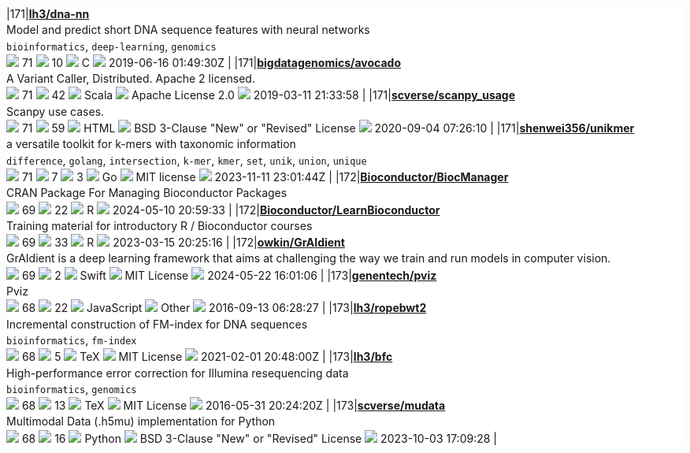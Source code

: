 |171|[**lh3/dna-nn**](https://github.com/lh3/dna-nn)<br>Model and predict short DNA sequence features with neural networks<br>`bioinformatics`, `deep-learning`, `genomics`<br><img src='https://github.com/HubTou/topgh/blob/main/icons/gstars.png'> 71 <img src='https://github.com/HubTou/topgh/blob/main/icons/forks.png'> 10 <img src='https://github.com/HubTou/topgh/blob/main/icons/code.png'> C <img src='https://github.com/HubTou/topgh/blob/main/icons/last.png'> 2019-06-16 01:49:30Z |
|171|[**bigdatagenomics/avocado**](https://github.com/bigdatagenomics/avocado)<br>A Variant Caller, Distributed. Apache 2 licensed.<br><img src='https://github.com/HubTou/topgh/blob/main/icons/gstars.png'> 71 <img src='https://github.com/HubTou/topgh/blob/main/icons/forks.png'> 42 <img src='https://github.com/HubTou/topgh/blob/main/icons/code.png'> Scala <img src='https://github.com/HubTou/topgh/blob/main/icons/license.png'> Apache License 2.0 <img src='https://github.com/HubTou/topgh/blob/main/icons/last.png'> 2019-03-11 21:33:58 |
|171|[**scverse/scanpy_usage**](https://github.com/scverse/scanpy_usage)<br>Scanpy use cases.<br><img src='https://github.com/HubTou/topgh/blob/main/icons/gstars.png'> 71 <img src='https://github.com/HubTou/topgh/blob/main/icons/forks.png'> 59 <img src='https://github.com/HubTou/topgh/blob/main/icons/code.png'> HTML <img src='https://github.com/HubTou/topgh/blob/main/icons/license.png'> BSD 3-Clause "New" or "Revised" License <img src='https://github.com/HubTou/topgh/blob/main/icons/last.png'> 2020-09-04 07:26:10 |
|171|[**shenwei356/unikmer**](https://github.com/shenwei356/unikmer)<br>a versatile toolkit for k-mers with taxonomic information<br>`difference`, `golang`, `intersection`, `k-mer`, `kmer`, `set`, `unik`, `union`, `unique`<br><img src='https://github.com/HubTou/topgh/blob/main/icons/gstars.png'> 71 <img src='https://github.com/HubTou/topgh/blob/main/icons/forks.png'> 7 <img src='https://github.com/HubTou/topgh/blob/main/icons/watchers.png'> 3 <img src='https://github.com/HubTou/topgh/blob/main/icons/code.png'> Go <img src='https://github.com/HubTou/topgh/blob/main/icons/license.png'> MIT license <img src='https://github.com/HubTou/topgh/blob/main/icons/last.png'> 2023-11-11 23:01:44Z |
|172|[**Bioconductor/BiocManager**](https://github.com/Bioconductor/BiocManager)<br>CRAN Package For Managing Bioconductor Packages<br><img src='https://github.com/HubTou/topgh/blob/main/icons/gstars.png'> 69 <img src='https://github.com/HubTou/topgh/blob/main/icons/forks.png'> 22 <img src='https://github.com/HubTou/topgh/blob/main/icons/code.png'> R <img src='https://github.com/HubTou/topgh/blob/main/icons/last.png'> 2024-05-10 20:59:33 |
|172|[**Bioconductor/LearnBioconductor**](https://github.com/Bioconductor/LearnBioconductor)<br>Training material for introductory R / Bioconductor courses<br><img src='https://github.com/HubTou/topgh/blob/main/icons/gstars.png'> 69 <img src='https://github.com/HubTou/topgh/blob/main/icons/forks.png'> 33 <img src='https://github.com/HubTou/topgh/blob/main/icons/code.png'> R <img src='https://github.com/HubTou/topgh/blob/main/icons/last.png'> 2023-03-15 20:25:16 |
|172|[**owkin/GrAIdient**](https://github.com/owkin/GrAIdient)<br>GrAIdient is a deep learning framework that aims at challenging the way we train and run models in computer vision.<br><img src='https://github.com/HubTou/topgh/blob/main/icons/gstars.png'> 69 <img src='https://github.com/HubTou/topgh/blob/main/icons/forks.png'> 2 <img src='https://github.com/HubTou/topgh/blob/main/icons/code.png'> Swift <img src='https://github.com/HubTou/topgh/blob/main/icons/license.png'> MIT License <img src='https://github.com/HubTou/topgh/blob/main/icons/last.png'> 2024-05-22 16:01:06 |
|173|[**genentech/pviz**](https://github.com/genentech/pviz)<br>Pviz<br><img src='https://github.com/HubTou/topgh/blob/main/icons/gstars.png'> 68 <img src='https://github.com/HubTou/topgh/blob/main/icons/forks.png'> 22 <img src='https://github.com/HubTou/topgh/blob/main/icons/code.png'> JavaScript <img src='https://github.com/HubTou/topgh/blob/main/icons/license.png'> Other <img src='https://github.com/HubTou/topgh/blob/main/icons/last.png'> 2016-09-13 06:28:27 |
|173|[**lh3/ropebwt2**](https://github.com/lh3/ropebwt2)<br>Incremental construction of FM-index for DNA sequences<br>`bioinformatics`, `fm-index`<br><img src='https://github.com/HubTou/topgh/blob/main/icons/gstars.png'> 68 <img src='https://github.com/HubTou/topgh/blob/main/icons/forks.png'> 5 <img src='https://github.com/HubTou/topgh/blob/main/icons/code.png'> TeX <img src='https://github.com/HubTou/topgh/blob/main/icons/license.png'> MIT License <img src='https://github.com/HubTou/topgh/blob/main/icons/last.png'> 2021-02-01 20:48:00Z |
|173|[**lh3/bfc**](https://github.com/lh3/bfc)<br>High-performance error correction for Illumina resequencing data<br>`bioinformatics`, `genomics`<br><img src='https://github.com/HubTou/topgh/blob/main/icons/gstars.png'> 68 <img src='https://github.com/HubTou/topgh/blob/main/icons/forks.png'> 13 <img src='https://github.com/HubTou/topgh/blob/main/icons/code.png'> TeX <img src='https://github.com/HubTou/topgh/blob/main/icons/license.png'> MIT License <img src='https://github.com/HubTou/topgh/blob/main/icons/last.png'> 2016-05-31 20:24:20Z |
|173|[**scverse/mudata**](https://github.com/scverse/mudata)<br>Multimodal Data (.h5mu) implementation for Python<br><img src='https://github.com/HubTou/topgh/blob/main/icons/gstars.png'> 68 <img src='https://github.com/HubTou/topgh/blob/main/icons/forks.png'> 16 <img src='https://github.com/HubTou/topgh/blob/main/icons/code.png'> Python <img src='https://github.com/HubTou/topgh/blob/main/icons/license.png'> BSD 3-Clause "New" or "Revised" License <img src='https://github.com/HubTou/topgh/blob/main/icons/last.png'> 2023-10-03 17:09:28 |
